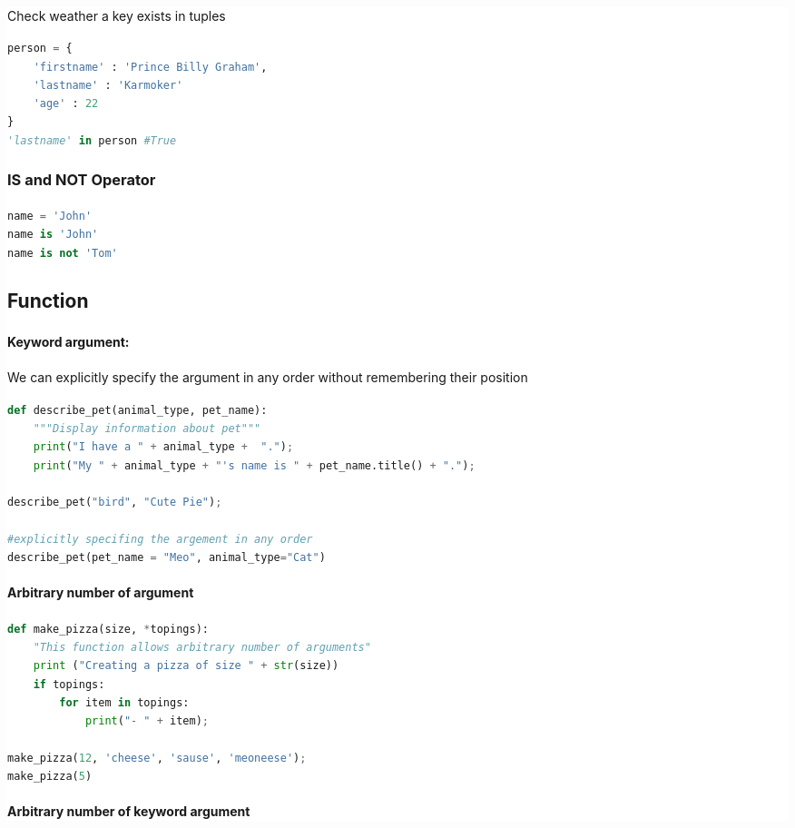 Check weather a key exists in tuples

```python
person = {
	'firstname' : 'Prince Billy Graham', 
	'lastname' : 'Karmoker'
	'age' : 22
}
'lastname' in person #True
```

### IS and NOT Operator

```python
name = 'John'
name is 'John'
name is not 'Tom'
```



## Function

#### Keyword argument:

We can explicitly specify the argument in any order without remembering their position

```python
def describe_pet(animal_type, pet_name):
    """Display information about pet"""
    print("I have a " + animal_type +  ".");
    print("My " + animal_type + "'s name is " + pet_name.title() + ".");

describe_pet("bird", "Cute Pie");

#explicitly specifing the argement in any order
describe_pet(pet_name = "Meo", animal_type="Cat")		
```

#### Arbitrary number of argument

```python
def make_pizza(size, *topings):
    "This function allows arbitrary number of arguments"
    print ("Creating a pizza of size " + str(size))
    if topings:
        for item in topings:
            print("- " + item);
    
make_pizza(12, 'cheese', 'sause', 'meoneese');
make_pizza(5)

```

#### Arbitrary number of keyword argument
